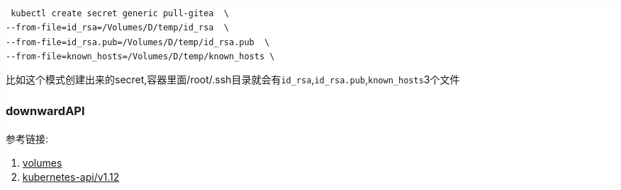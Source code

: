 ```
 kubectl create secret generic pull-gitea  \
--from-file=id_rsa=/Volumes/D/temp/id_rsa  \
--from-file=id_rsa.pub=/Volumes/D/temp/id_rsa.pub  \
--from-file=known_hosts=/Volumes/D/temp/known_hosts \
```
比如这个模式创建出来的secret,容器里面/root/.ssh目录就会有`id_rsa`,`id_rsa.pub`,`known_hosts`3个文件

### downwardAPI


参考链接:
1. [volumes](https://kubernetes.io/docs/concepts/storage/volumes/)
1. [kubernetes-api/v1.12](https://kubernetes.io/docs/reference/generated/kubernetes-api/v1.12/#hostpathvolumesource-v1-core)